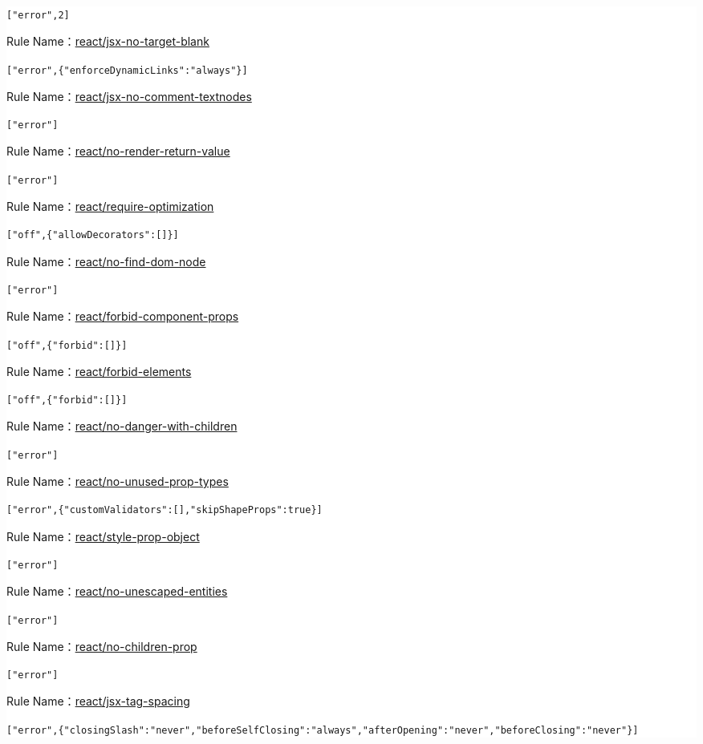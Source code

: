 ```
["error",2]
```
Rule Name：[react/jsx-no-target-blank](https://github.com/yannickcr/eslint-plugin-react/blob/master/docs/rules/jsx-no-target-blank.md)  
```
["error",{"enforceDynamicLinks":"always"}]
```
Rule Name：[react/jsx-no-comment-textnodes](https://github.com/yannickcr/eslint-plugin-react/blob/master/docs/rules/jsx-no-comment-textnodes.md)  
```
["error"]
```
Rule Name：[react/no-render-return-value](https://github.com/yannickcr/eslint-plugin-react/blob/master/docs/rules/no-render-return-value.md)  
```
["error"]
```
Rule Name：[react/require-optimization](https://github.com/yannickcr/eslint-plugin-react/blob/master/docs/rules/require-optimization.md)  
```
["off",{"allowDecorators":[]}]
```
Rule Name：[react/no-find-dom-node](https://github.com/yannickcr/eslint-plugin-react/blob/master/docs/rules/no-find-dom-node.md)  
```
["error"]
```
Rule Name：[react/forbid-component-props](https://github.com/yannickcr/eslint-plugin-react/blob/master/docs/rules/forbid-component-props.md)  
```
["off",{"forbid":[]}]
```
Rule Name：[react/forbid-elements](https://github.com/yannickcr/eslint-plugin-react/blob/master/docs/rules/forbid-elements.md)  
```
["off",{"forbid":[]}]
```
Rule Name：[react/no-danger-with-children](https://github.com/yannickcr/eslint-plugin-react/blob/master/docs/rules/no-danger-with-children.md)  
```
["error"]
```
Rule Name：[react/no-unused-prop-types](https://github.com/yannickcr/eslint-plugin-react/blob/master/docs/rules/no-unused-prop-types.md)  
```
["error",{"customValidators":[],"skipShapeProps":true}]
```
Rule Name：[react/style-prop-object](https://github.com/yannickcr/eslint-plugin-react/blob/master/docs/rules/style-prop-object.md)  
```
["error"]
```
Rule Name：[react/no-unescaped-entities](https://github.com/yannickcr/eslint-plugin-react/blob/master/docs/rules/no-unescaped-entities.md)  
```
["error"]
```
Rule Name：[react/no-children-prop](https://github.com/yannickcr/eslint-plugin-react/blob/master/docs/rules/no-children-prop.md)  
```
["error"]
```
Rule Name：[react/jsx-tag-spacing](https://github.com/yannickcr/eslint-plugin-react/blob/master/docs/rules/jsx-tag-spacing.md)  
```
["error",{"closingSlash":"never","beforeSelfClosing":"always","afterOpening":"never","beforeClosing":"never"}]
```